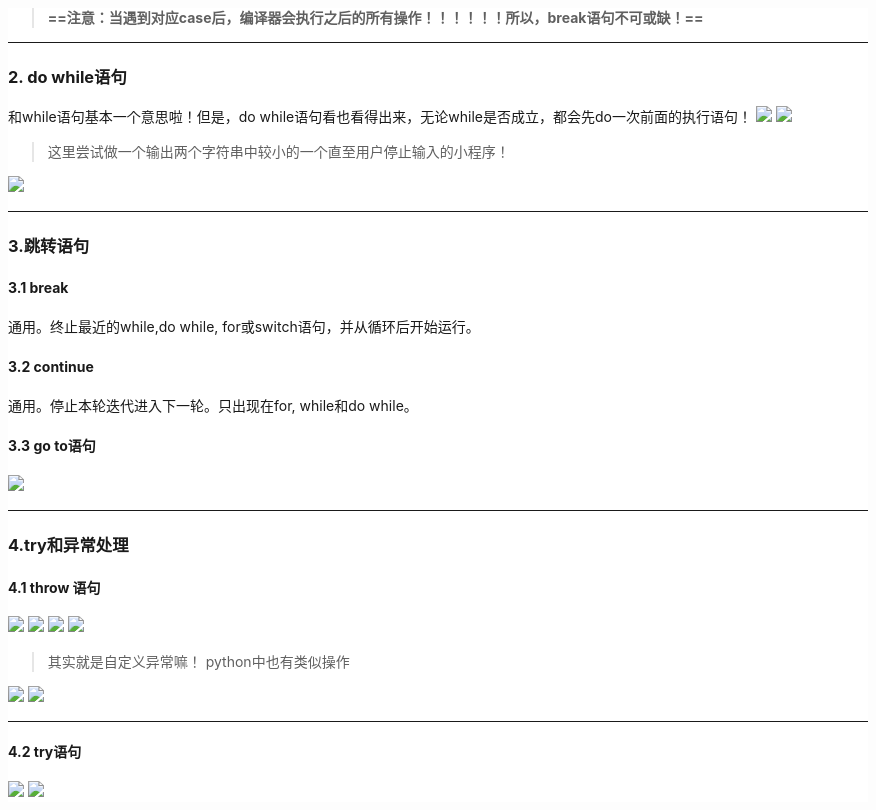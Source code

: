 > **==注意：当遇到对应case后，编译器会执行之后的所有操作！！！！！！所以，break语句不可或缺！==**

---
### 2. do while语句

和while语句基本一个意思啦！但是，do while语句看也看得出来，无论while是否成立，都会先do一次前面的执行语句！
![](https://i.imgur.com/o94byw7.png)
![](https://i.imgur.com/bUPjqKk.png)

> 这里尝试做一个输出两个字符串中较小的一个直至用户停止输入的小程序！

![](https://i.imgur.com/6LRpmrL.png)

---
### 3.跳转语句

#### 3.1 break

通用。终止最近的while,do while, for或switch语句，并从循环后开始运行。

#### 3.2 continue

通用。停止本轮迭代进入下一轮。只出现在for, while和do while。

#### 3.3 go to语句

![](https://i.imgur.com/ceMeuWy.png)

---
### 4.try和异常处理

#### 4.1 throw 语句

![](https://i.imgur.com/FGNrgrf.png)
![](https://i.imgur.com/MCBX9ZU.png)
![](https://i.imgur.com/how5rLH.png)
![](https://i.imgur.com/cgJHjQU.png)
> 其实就是自定义异常嘛！
> python中也有类似操作 

![](https://i.imgur.com/6aVwltZ.png)
![](https://i.imgur.com/ILQZiG5.png)

---
#### 4.2 try语句

![](https://i.imgur.com/mXoerpG.png)
![](https://i.imgur.com/K2C8THz.png)
